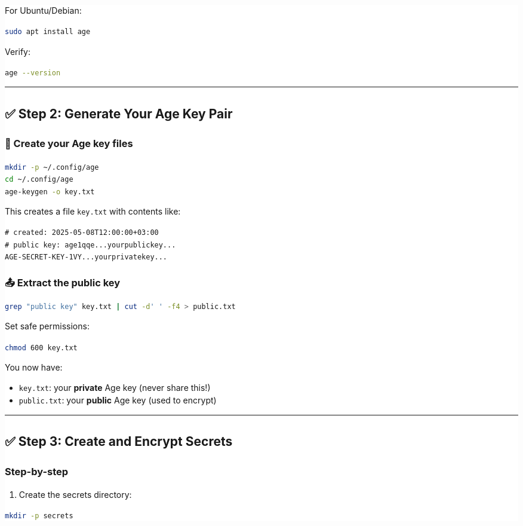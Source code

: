 For Ubuntu/Debian:

```bash
sudo apt install age
```

Verify:

```bash
age --version
```

---

## ✅ Step 2: Generate Your Age Key Pair

### 📁 Create your Age key files

```bash
mkdir -p ~/.config/age
cd ~/.config/age
age-keygen -o key.txt
```

This creates a file `key.txt` with contents like:

```
# created: 2025-05-08T12:00:00+03:00
# public key: age1qqe...yourpublickey...
AGE-SECRET-KEY-1VY...yourprivatekey...
```

### 📤 Extract the public key

```bash
grep "public key" key.txt | cut -d' ' -f4 > public.txt
```

Set safe permissions:

```bash
chmod 600 key.txt
```

You now have:

- `key.txt`: your **private** Age key (never share this!)
- `public.txt`: your **public** Age key (used to encrypt)

---

## ✅ Step 3: Create and Encrypt Secrets

### Step-by-step

1. Create the secrets directory:

```bash
mkdir -p secrets
```
